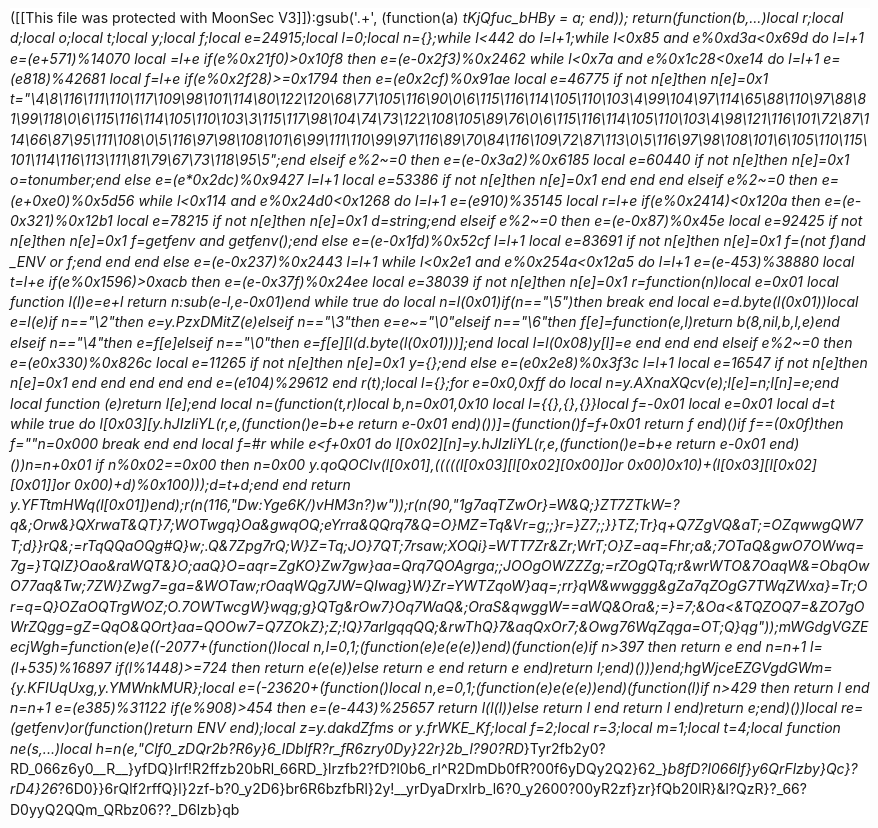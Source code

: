 ([[This file was protected with MoonSec V3]]):gsub('.+', (function(a) _tKjQfuc_bHBy = a; end)); return(function(b,...)local r;local d;local o;local t;local y;local f;local e=24915;local l=0;local n={};while l<442 do l=l+1;while l<0x85 and e%0xd3a<0x69d do l=l+1 e=(e+571)%14070 local _=l+e if(e%0x21f0)>0x10f8 then e=(e-0x2f3)%0x2462 while l<0x7a and e%0x1c28<0xe14 do l=l+1 e=(e*818)%42681 local f=l+e if(e%0x2f28)>=0x1794 then e=(e*0x2cf)%0x91ae local e=46775 if not n[e]then n[e]=0x1 t="\4\8\116\111\110\117\109\98\101\114\80\122\120\68\77\105\116\90\0\6\115\116\114\105\110\103\4\99\104\97\114\65\88\110\97\88\81\99\118\0\6\115\116\114\105\110\103\3\115\117\98\104\74\73\122\108\105\89\76\0\6\115\116\114\105\110\103\4\98\121\116\101\72\87\114\66\87\95\111\108\0\5\116\97\98\108\101\6\99\111\110\99\97\116\89\70\84\116\109\72\87\113\0\5\116\97\98\108\101\6\105\110\115\101\114\116\113\111\81\79\67\73\118\95\5";end elseif e%2~=0 then e=(e-0x3a2)%0x6185 local e=60440 if not n[e]then n[e]=0x1 o=tonumber;end else e=(e*0x2dc)%0x9427 l=l+1 local e=53386 if not n[e]then n[e]=0x1 end end end elseif e%2~=0 then e=(e+0xe0)%0x5d56 while l<0x114 and e%0x24d0<0x1268 do l=l+1 e=(e*910)%35145 local r=l+e if(e%0x2414)<0x120a then e=(e-0x321)%0x12b1 local e=78215 if not n[e]then n[e]=0x1 d=string;end elseif e%2~=0 then e=(e-0x87)%0x45e local e=92425 if not n[e]then n[e]=0x1 f=getfenv and getfenv();end else e=(e-0x1fd)%0x52cf l=l+1 local e=83691 if not n[e]then n[e]=0x1 f=(not f)and _ENV or f;end end end else e=(e-0x237)%0x2443 l=l+1 while l<0x2e1 and e%0x254a<0x12a5 do l=l+1 e=(e-453)%38880 local t=l+e if(e%0x1596)>0xacb then e=(e-0x37f)%0x24ee local e=38039 if not n[e]then n[e]=0x1 r=function(n)local e=0x01 local function l(l)e=e+l return n:sub(e-l,e-0x01)end while true do local n=l(0x01)if(n=="\5")then break end local e=d.byte(l(0x01))local e=l(e)if n=="\2"then e=y.PzxDMitZ(e)elseif n=="\3"then e=e~="\0"elseif n=="\6"then f[e]=function(e,l)return b(8,nil,b,l,e)end elseif n=="\4"then e=f[e]elseif n=="\0"then e=f[e][l(d.byte(l(0x01)))];end local l=l(0x08)y[l]=e end end end elseif e%2~=0 then e=(e*0x330)%0x826c local e=11265 if not n[e]then n[e]=0x1 y={};end else e=(e*0x2e8)%0x3f3c l=l+1 local e=16547 if not n[e]then n[e]=0x1 end end end end end e=(e*104)%29612 end r(t);local l={};for e=0x0,0xff do local n=y.AXnaXQcv(e);l[e]=n;l[n]=e;end local function _(e)return l[e];end local n=(function(t,r)local b,n=0x01,0x10 local l={{},{},{}}local f=-0x01 local e=0x01 local d=t while true do l[0x03][y.hJIzliYL(r,e,(function()e=b+e return e-0x01 end)())]=(function()f=f+0x01 return f end)()if f==(0x0f)then f=""n=0x000 break end end local f=#r while e<f+0x01 do l[0x02][n]=y.hJIzliYL(r,e,(function()e=b+e return e-0x01 end)())n=n+0x01 if n%0x02==0x00 then n=0x00 y.qoQOCIv_(l[0x01],(_((((l[0x03][l[0x02][0x00]]or 0x00)*0x10)+(l[0x03][l[0x02][0x01]]or 0x00)+d)%0x100)));d=t+d;end end return y.YFTtmHWq(l[0x01])end);r(n(116,"Dw:Yge6K/)vHM3n?)w"));r(n(90,"1g7aqTZwOr}=W&Q;}ZT7ZTkW=?q&;Orw&}QXrwaT&QT}7;WOTwgq}Oa&gwqOQ;eYrra&QQrq7&Q=O}MZ=Tq&Vr=g;;}r=}Z7;;}}TZ;Tr}q+Q7ZgVQ&aT;=OZqwwgQW7T;d}}rQ&;=rTqQQaOQg#Q}w;.Q&7Zpg7rQ;W}Z=Tq;JO}7QT;7rsaw;XOQi}=WTT7Zr&Zr;WrT;O}Z=aq=Fhr;a&;7OTaQ&gwO7OWwq=7g=}TQIZ}Oao&raWQT&}O;aaQ}O=aqr=ZgKO}Zw7gw}aa=Qrq7QOAgrga;;JOOgOWZZZg;=rZOgQTq;r&wrWTO&7OaqW&=ObqOwO77aq&Tw;7ZW}Zwg7=ga=&WOTaw;rOaqWQg7JW=QIwag}W}Zr=YWTZqoW}aq=;rr}qW&wwggg&gZa7qZOgG7TWqZWxa}=Tr;Or=q=Q}OZaOQTrgWOZ;O.7OWTwcgW}wqg;g}QTg&rOw7}Oq7WaQ&;OraS&qwggW==aWQ&Ora&;=}=7;&Oa<&TQZOQ7=&ZO7gOWrZQgg=gZ=QqO&QOrt}aa=QOOw7=Q7ZOkZ};Z;!Q}7arlgqqQQ;&rwThQ}7&aqQxOr7;&Owg76WqZqga=OT;Q}qg"));mWGdgVGZEecjWgh=function(e)e((-2077+(function()local n,l=0,1;(function(e)e(e(e))end)(function(e)if n>397 then return e end n=n+1 l=(l+535)%16897 if(l%1448)>=724 then return e(e(e))else return e end return e end)return l;end)()))end;hgWjceEZGVgdGWm={y.KFIUqUxg,y.YMWnkMUR};local e=(-23620+(function()local n,e=0,1;(function(e)e(e(e))end)(function(l)if n>429 then return l end n=n+1 e=(e*385)%31122 if(e%908)>454 then e=(e-443)%25657 return l(l(l))else return l end return l end)return e;end)())local re=(getfenv)or(function()return _ENV end);local z=y.dakdZfms or y.frWKE_Kf;local f=2;local r=3;local m=1;local t=4;local function ne(s,...)local h=n(e,"Clf0_zDQr2b?R6y}6_lDblfR?r_fR6zry0Dy}22r_}2b_l?90?RD_}Tyr2fb2y0?RD_066z6y0__R__}yfDQ}lrf!R2ffzb20bRl_66RD_}lrzfb2?fD?l0b6_rl^R2DmDb0fR?00f6yDQy2Q2}62_}_b8fD?l066lf}y6QrFlzby}Qc}?rD4}26_?6D0}}6rQlf2rffQ}l}2zf-b?0_y2D6}br6R6bzfbRl}2y!__yrDyaDrxlrb_l6?0_y2600?00yR2zf}zr}fQb20lR}&l?QzR}?_66?D0yyQ2QQm_QRbz06??_D6lzb}qb
